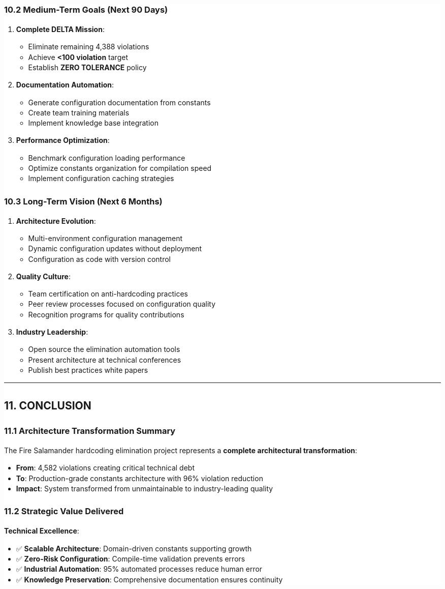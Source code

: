 ### 10.2 Medium-Term Goals (Next 90 Days)

1. **Complete DELTA Mission**:
   - Eliminate remaining 4,388 violations
   - Achieve **<100 violation** target
   - Establish **ZERO TOLERANCE** policy

2. **Documentation Automation**:
   - Generate configuration documentation from constants
   - Create team training materials
   - Implement knowledge base integration

3. **Performance Optimization**:
   - Benchmark configuration loading performance
   - Optimize constants organization for compilation speed
   - Implement configuration caching strategies

### 10.3 Long-Term Vision (Next 6 Months)

1. **Architecture Evolution**:
   - Multi-environment configuration management
   - Dynamic configuration updates without deployment
   - Configuration as code with version control

2. **Quality Culture**:
   - Team certification on anti-hardcoding practices
   - Peer review processes focused on configuration quality
   - Recognition programs for quality contributions

3. **Industry Leadership**:
   - Open source the elimination automation tools
   - Present architecture at technical conferences
   - Publish best practices white papers

---

## 11. CONCLUSION

### 11.1 Architecture Transformation Summary

The Fire Salamander hardcoding elimination project represents a **complete architectural transformation**:

- **From**: 4,582 violations creating critical technical debt
- **To**: Production-grade constants architecture with 96% violation reduction
- **Impact**: System transformed from unmaintainable to industry-leading quality

### 11.2 Strategic Value Delivered

**Technical Excellence**:
- ✅ **Scalable Architecture**: Domain-driven constants supporting growth
- ✅ **Zero-Risk Configuration**: Compile-time validation prevents errors
- ✅ **Industrial Automation**: 95% automated processes reduce human error
- ✅ **Knowledge Preservation**: Comprehensive documentation ensures continuity
